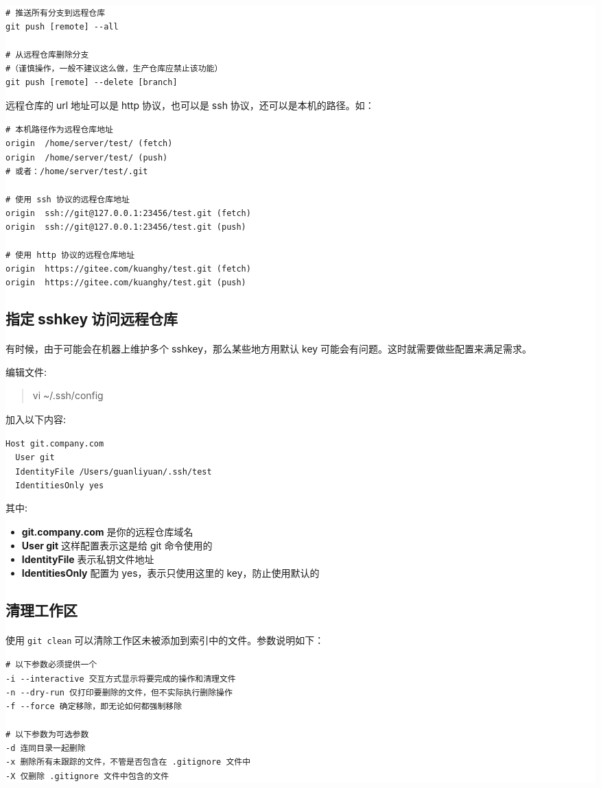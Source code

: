 ```
# 推送所有分支到远程仓库
git push [remote] --all

# 从远程仓库删除分支
#（谨慎操作，一般不建议这么做，生产仓库应禁止该功能）
git push [remote] --delete [branch]
```

远程仓库的 url 地址可以是 http 协议，也可以是 ssh 协议，还可以是本机的路径。如：

```
# 本机路径作为远程仓库地址
origin	/home/server/test/ (fetch)
origin	/home/server/test/ (push)
# 或者：/home/server/test/.git

# 使用 ssh 协议的远程仓库地址
origin	ssh://git@127.0.0.1:23456/test.git (fetch)
origin	ssh://git@127.0.0.1:23456/test.git (push)

# 使用 http 协议的远程仓库地址
origin	https://gitee.com/kuanghy/test.git (fetch)
origin	https://gitee.com/kuanghy/test.git (push)
```

## 指定 sshkey 访问远程仓库

有时候，由于可能会在机器上维护多个 sshkey，那么某些地方用默认 key 可能会有问题。这时就需要做些配置来满足需求。

编辑文件:

> vi ~/.ssh/config

加入以下内容:

```
Host git.company.com
  User git
  IdentityFile /Users/guanliyuan/.ssh/test
  IdentitiesOnly yes
```

其中:

- **git.company.com** 是你的远程仓库域名
- **User git** 这样配置表示这是给 git 命令使用的
- **IdentityFile** 表示私钥文件地址
- **IdentitiesOnly** 配置为 yes，表示只使用这里的 key，防止使用默认的

## 清理工作区

使用 `git clean` 可以清除工作区未被添加到索引中的文件。参数说明如下：

```
# 以下参数必须提供一个
-i --interactive 交互方式显示将要完成的操作和清理文件
-n --dry-run 仅打印要删除的文件，但不实际执行删除操作
-f --force 确定移除，即无论如何都强制移除

# 以下参数为可选参数
-d 连同目录一起删除
-x 删除所有未跟踪的文件，不管是否包含在 .gitignore 文件中
-X 仅删除 .gitignore 文件中包含的文件
```

